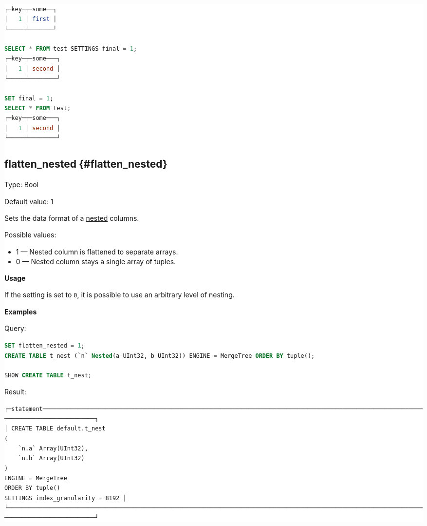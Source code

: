 ```sql
┌─key─┬─some──┐
│   1 │ first │
└─────┴───────┘

SELECT * FROM test SETTINGS final = 1;
┌─key─┬─some───┐
│   1 │ second │
└─────┴────────┘

SET final = 1;
SELECT * FROM test;
┌─key─┬─some───┐
│   1 │ second │
└─────┴────────┘
```

## flatten_nested {#flatten_nested}

Type: Bool

Default value: 1

Sets the data format of a [nested](../../sql-reference/data-types/nested-data-structures/index.md) columns.

Possible values:

- 1 — Nested column is flattened to separate arrays.
- 0 — Nested column stays a single array of tuples.

**Usage**

If the setting is set to `0`, it is possible to use an arbitrary level of nesting.

**Examples**

Query:

``` sql
SET flatten_nested = 1;
CREATE TABLE t_nest (`n` Nested(a UInt32, b UInt32)) ENGINE = MergeTree ORDER BY tuple();

SHOW CREATE TABLE t_nest;
```

Result:

``` text
┌─statement───────────────────────────────────────────────────────────────────────────────────────────────────────────────────────────────────────┐
│ CREATE TABLE default.t_nest
(
    `n.a` Array(UInt32),
    `n.b` Array(UInt32)
)
ENGINE = MergeTree
ORDER BY tuple()
SETTINGS index_granularity = 8192 │
└─────────────────────────────────────────────────────────────────────────────────────────────────────────────────────────────────────────────────┘
```
